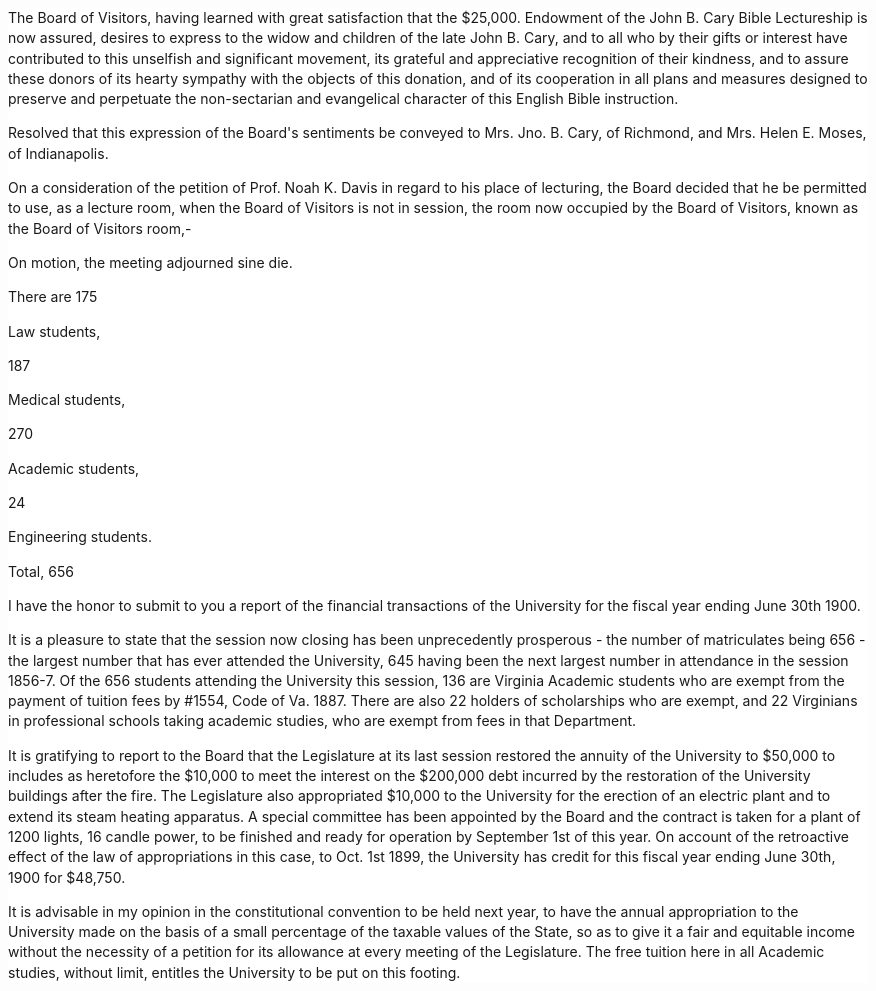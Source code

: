 The Board of Visitors, having learned with great satisfaction that the $25,000. Endowment of the John B. Cary Bible Lectureship is now assured, desires to express to the widow and children of the late John B. Cary, and to all who by their gifts or interest have contributed to this unselfish and significant movement, its grateful and appreciative recognition of their kindness, and to assure these donors of its hearty sympathy with the objects of this donation, and of its cooperation in all plans and measures designed to preserve and perpetuate the non-sectarian and evangelical character of this English Bible instruction.

Resolved that this expression of the Board's sentiments be conveyed to Mrs. Jno. B. Cary, of Richmond, and Mrs. Helen E. Moses, of Indianapolis.

On a consideration of the petition of Prof. Noah K. Davis in regard to his place of lecturing, the Board decided that he be permitted to use, as a lecture room, when the Board of Visitors is not in session, the room now occupied by the Board of Visitors, known as the Board of Visitors room,-

On motion, the meeting adjourned sine die.

There are 175

Law students,

187

Medical students,

270

Academic students,

24

Engineering students.

Total, 656

I have the honor to submit to you a report of the financial transactions of the University for the fiscal year ending June 30th 1900.

It is a pleasure to state that the session now closing has been unprecedently prosperous - the number of matriculates being 656 - the largest number that has ever attended the University, 645 having been the next largest number in attendance in the session 1856-7. Of the 656 students attending the University this session, 136 are Virginia Academic students who are exempt from the payment of tuition fees by #1554, Code of Va. 1887. There are also 22 holders of scholarships who are exempt, and 22 Virginians in professional schools taking academic studies, who are exempt from fees in that Department.

It is gratifying to report to the Board that the Legislature at its last session restored the annuity of the University to $50,000 to includes as heretofore the $10,000 to meet the interest on the $200,000 debt incurred by the restoration of the University buildings after the fire. The Legislature also appropriated $10,000 to the University for the erection of an electric plant and to extend its steam heating apparatus. A special committee has been appointed by the Board and the contract is taken for a plant of 1200 lights, 16 candle power, to be finished and ready for operation by September 1st of this year. On account of the retroactive effect of the law of appropriations in this case, to Oct. 1st 1899, the University has credit for this fiscal year ending June 30th, 1900 for $48,750.

It is advisable in my opinion in the constitutional convention to be held next year, to have the annual appropriation to the University made on the basis of a small percentage of the taxable values of the State, so as to give it a fair and equitable income without the necessity of a petition for its allowance at every meeting of the Legislature. The free tuition here in all Academic studies, without limit, entitles the University to be put on this footing.
